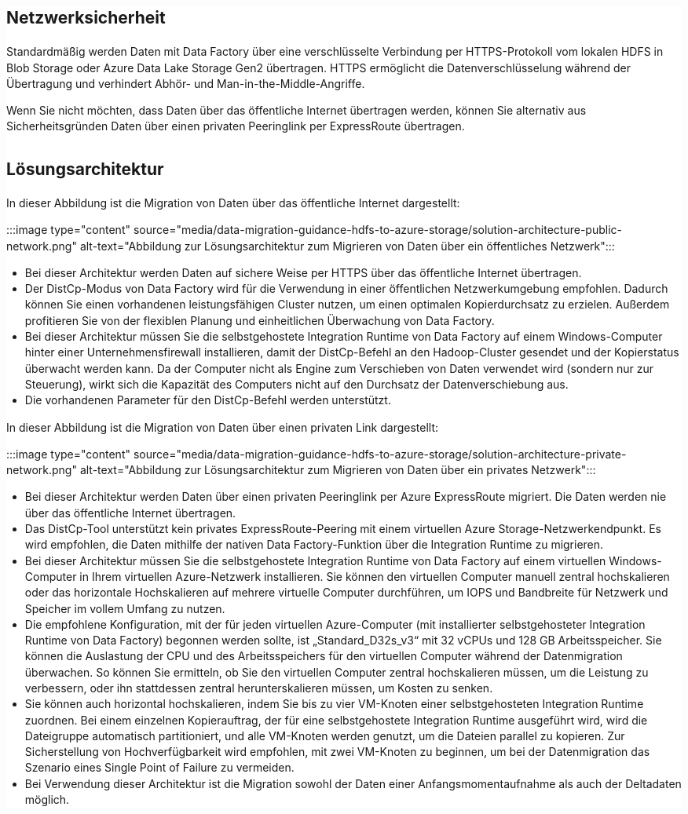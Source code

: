 ## <a name="network-security"></a>Netzwerksicherheit 

Standardmäßig werden Daten mit Data Factory über eine verschlüsselte Verbindung per HTTPS-Protokoll vom lokalen HDFS in Blob Storage oder Azure Data Lake Storage Gen2 übertragen. HTTPS ermöglicht die Datenverschlüsselung während der Übertragung und verhindert Abhör- und Man-in-the-Middle-Angriffe. 

Wenn Sie nicht möchten, dass Daten über das öffentliche Internet übertragen werden, können Sie alternativ aus Sicherheitsgründen Daten über einen privaten Peeringlink per ExpressRoute übertragen. 

## <a name="solution-architecture"></a>Lösungsarchitektur

In dieser Abbildung ist die Migration von Daten über das öffentliche Internet dargestellt:

:::image type="content" source="media/data-migration-guidance-hdfs-to-azure-storage/solution-architecture-public-network.png" alt-text="Abbildung zur Lösungsarchitektur zum Migrieren von Daten über ein öffentliches Netzwerk":::

- Bei dieser Architektur werden Daten auf sichere Weise per HTTPS über das öffentliche Internet übertragen. 
- Der DistCp-Modus von Data Factory wird für die Verwendung in einer öffentlichen Netzwerkumgebung empfohlen. Dadurch können Sie einen vorhandenen leistungsfähigen Cluster nutzen, um einen optimalen Kopierdurchsatz zu erzielen. Außerdem profitieren Sie von der flexiblen Planung und einheitlichen Überwachung von Data Factory.
- Bei dieser Architektur müssen Sie die selbstgehostete Integration Runtime von Data Factory auf einem Windows-Computer hinter einer Unternehmensfirewall installieren, damit der DistCp-Befehl an den Hadoop-Cluster gesendet und der Kopierstatus überwacht werden kann. Da der Computer nicht als Engine zum Verschieben von Daten verwendet wird (sondern nur zur Steuerung), wirkt sich die Kapazität des Computers nicht auf den Durchsatz der Datenverschiebung aus.
- Die vorhandenen Parameter für den DistCp-Befehl werden unterstützt.

In dieser Abbildung ist die Migration von Daten über einen privaten Link dargestellt: 

:::image type="content" source="media/data-migration-guidance-hdfs-to-azure-storage/solution-architecture-private-network.png" alt-text="Abbildung zur Lösungsarchitektur zum Migrieren von Daten über ein privates Netzwerk":::

- Bei dieser Architektur werden Daten über einen privaten Peeringlink per Azure ExpressRoute migriert. Die Daten werden nie über das öffentliche Internet übertragen.
- Das DistCp-Tool unterstützt kein privates ExpressRoute-Peering mit einem virtuellen Azure Storage-Netzwerkendpunkt. Es wird empfohlen, die Daten mithilfe der nativen Data Factory-Funktion über die Integration Runtime zu migrieren.
- Bei dieser Architektur müssen Sie die selbstgehostete Integration Runtime von Data Factory auf einem virtuellen Windows-Computer in Ihrem virtuellen Azure-Netzwerk installieren. Sie können den virtuellen Computer manuell zentral hochskalieren oder das horizontale Hochskalieren auf mehrere virtuelle Computer durchführen, um IOPS und Bandbreite für Netzwerk und Speicher im vollem Umfang zu nutzen.
- Die empfohlene Konfiguration, mit der für jeden virtuellen Azure-Computer (mit installierter selbstgehosteter Integration Runtime von Data Factory) begonnen werden sollte, ist „Standard_D32s_v3“ mit 32 vCPUs und 128 GB Arbeitsspeicher. Sie können die Auslastung der CPU und des Arbeitsspeichers für den virtuellen Computer während der Datenmigration überwachen. So können Sie ermitteln, ob Sie den virtuellen Computer zentral hochskalieren müssen, um die Leistung zu verbessern, oder ihn stattdessen zentral herunterskalieren müssen, um Kosten zu senken.
- Sie können auch horizontal hochskalieren, indem Sie bis zu vier VM-Knoten einer selbstgehosteten Integration Runtime zuordnen. Bei einem einzelnen Kopierauftrag, der für eine selbstgehostete Integration Runtime ausgeführt wird, wird die Dateigruppe automatisch partitioniert, und alle VM-Knoten werden genutzt, um die Dateien parallel zu kopieren. Zur Sicherstellung von Hochverfügbarkeit wird empfohlen, mit zwei VM-Knoten zu beginnen, um bei der Datenmigration das Szenario eines Single Point of Failure zu vermeiden.
- Bei Verwendung dieser Architektur ist die Migration sowohl der Daten einer Anfangsmomentaufnahme als auch der Deltadaten möglich.
